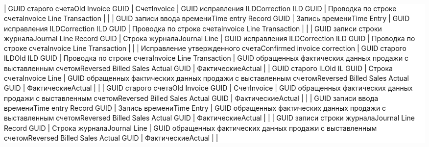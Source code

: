 | <span data-ttu-id="1e0f7-236">GUID старого счета</span><span class="sxs-lookup"><span data-stu-id="1e0f7-236">Old Invoice GUID</span></span>             | <span data-ttu-id="1e0f7-237">Счет</span><span class="sxs-lookup"><span data-stu-id="1e0f7-237">Invoice</span></span>                  | <span data-ttu-id="1e0f7-238">GUID исправления ILD</span><span class="sxs-lookup"><span data-stu-id="1e0f7-238">Correction ILD GUID</span></span>               | <span data-ttu-id="1e0f7-239">Проводка по строке счета</span><span class="sxs-lookup"><span data-stu-id="1e0f7-239">Invoice Line Transaction</span></span>          |                          |
| <span data-ttu-id="1e0f7-240">GUID записи ввода времени</span><span class="sxs-lookup"><span data-stu-id="1e0f7-240">Time entry Record GUID</span></span>       | <span data-ttu-id="1e0f7-241">Запись времени</span><span class="sxs-lookup"><span data-stu-id="1e0f7-241">Time Entry</span></span>               | <span data-ttu-id="1e0f7-242">GUID исправления ILD</span><span class="sxs-lookup"><span data-stu-id="1e0f7-242">Correction ILD GUID</span></span>               | <span data-ttu-id="1e0f7-243">Проводка по строке счета</span><span class="sxs-lookup"><span data-stu-id="1e0f7-243">Invoice Line Transaction</span></span>          |                          |
| <span data-ttu-id="1e0f7-244">GUID записи строки журнала</span><span class="sxs-lookup"><span data-stu-id="1e0f7-244">Journal Line Record GUID</span></span>     | <span data-ttu-id="1e0f7-245">Строка журнала</span><span class="sxs-lookup"><span data-stu-id="1e0f7-245">Journal Line</span></span>             | <span data-ttu-id="1e0f7-246">GUID исправления ILD</span><span class="sxs-lookup"><span data-stu-id="1e0f7-246">Correction ILD GUID</span></span>               | <span data-ttu-id="1e0f7-247">Проводка по строке счета</span><span class="sxs-lookup"><span data-stu-id="1e0f7-247">Invoice Line Transaction</span></span>          |                          |
| <span data-ttu-id="1e0f7-248">Исправление утвержденного счета</span><span class="sxs-lookup"><span data-stu-id="1e0f7-248">Confirmed invoice correction</span></span> | <span data-ttu-id="1e0f7-249">GUID старого ILD</span><span class="sxs-lookup"><span data-stu-id="1e0f7-249">Old ILD GUID</span></span>             | <span data-ttu-id="1e0f7-250">Проводка по строке счета</span><span class="sxs-lookup"><span data-stu-id="1e0f7-250">Invoice Line Transaction</span></span>          | <span data-ttu-id="1e0f7-251">GUID обращенных фактических данных продажи с выставленным счетом</span><span class="sxs-lookup"><span data-stu-id="1e0f7-251">Reversed Billed Sales Actual GUID</span></span> | <span data-ttu-id="1e0f7-252">Фактические</span><span class="sxs-lookup"><span data-stu-id="1e0f7-252">Actual</span></span>                   |
| <span data-ttu-id="1e0f7-253">GUID старого IL</span><span class="sxs-lookup"><span data-stu-id="1e0f7-253">Old IL GUID</span></span>                  | <span data-ttu-id="1e0f7-254">Строка счета</span><span class="sxs-lookup"><span data-stu-id="1e0f7-254">Invoice Line</span></span>             | <span data-ttu-id="1e0f7-255">GUID обращенных фактических данных продажи с выставленным счетом</span><span class="sxs-lookup"><span data-stu-id="1e0f7-255">Reversed Billed Sales Actual GUID</span></span> | <span data-ttu-id="1e0f7-256">Фактические</span><span class="sxs-lookup"><span data-stu-id="1e0f7-256">Actual</span></span>                            |                          |
| <span data-ttu-id="1e0f7-257">GUID старого счета</span><span class="sxs-lookup"><span data-stu-id="1e0f7-257">Old Invoice GUID</span></span>             | <span data-ttu-id="1e0f7-258">Счет</span><span class="sxs-lookup"><span data-stu-id="1e0f7-258">Invoice</span></span>                  | <span data-ttu-id="1e0f7-259">GUID обращенных фактических данных продажи с выставленным счетом</span><span class="sxs-lookup"><span data-stu-id="1e0f7-259">Reversed Billed Sales Actual GUID</span></span> | <span data-ttu-id="1e0f7-260">Фактические</span><span class="sxs-lookup"><span data-stu-id="1e0f7-260">Actual</span></span>                            |                          |
| <span data-ttu-id="1e0f7-261">GUID записи ввода времени</span><span class="sxs-lookup"><span data-stu-id="1e0f7-261">Time entry Record GUID</span></span>       | <span data-ttu-id="1e0f7-262">Запись времени</span><span class="sxs-lookup"><span data-stu-id="1e0f7-262">Time Entry</span></span>               | <span data-ttu-id="1e0f7-263">GUID обращенных фактических данных продажи с выставленным счетом</span><span class="sxs-lookup"><span data-stu-id="1e0f7-263">Reversed Billed Sales Actual GUID</span></span> | <span data-ttu-id="1e0f7-264">Фактические</span><span class="sxs-lookup"><span data-stu-id="1e0f7-264">Actual</span></span>                            |                          |
| <span data-ttu-id="1e0f7-265">GUID записи строки журнала</span><span class="sxs-lookup"><span data-stu-id="1e0f7-265">Journal Line Record GUID</span></span>     | <span data-ttu-id="1e0f7-266">Строка журнала</span><span class="sxs-lookup"><span data-stu-id="1e0f7-266">Journal Line</span></span>             | <span data-ttu-id="1e0f7-267">GUID обращенных фактических данных продажи с выставленным счетом</span><span class="sxs-lookup"><span data-stu-id="1e0f7-267">Reversed Billed Sales Actual GUID</span></span> | <span data-ttu-id="1e0f7-268">Фактические</span><span class="sxs-lookup"><span data-stu-id="1e0f7-268">Actual</span></span>                            |                          |